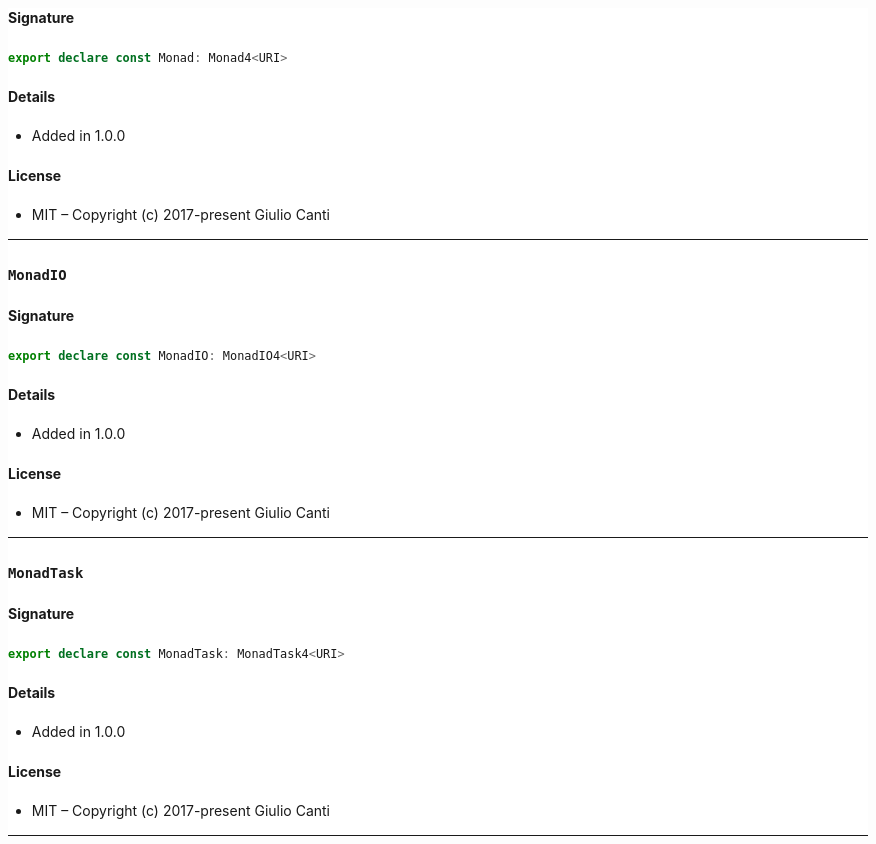 
#### Signature

```typescript
export declare const Monad: Monad4<URI>
```

#### Details

* Added in 1.0.0


#### License

* MIT – Copyright (c) 2017-present Giulio Canti

---


### `MonadIO`




#### Signature

```typescript
export declare const MonadIO: MonadIO4<URI>
```

#### Details

* Added in 1.0.0


#### License

* MIT – Copyright (c) 2017-present Giulio Canti

---


### `MonadTask`




#### Signature

```typescript
export declare const MonadTask: MonadTask4<URI>
```

#### Details

* Added in 1.0.0


#### License

* MIT – Copyright (c) 2017-present Giulio Canti

---